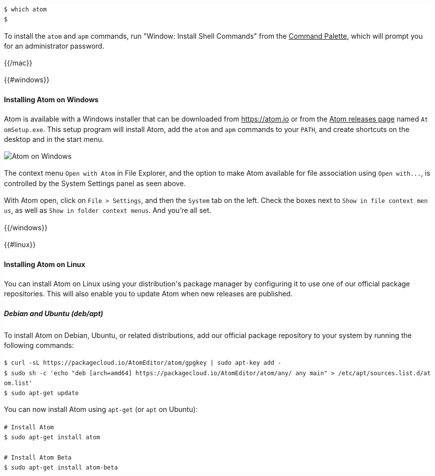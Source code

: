 ``` command-line
$ which atom
$
```

To install the `atom` and `apm` commands, run "Window: Install Shell Commands" from the [Command Palette](/getting-started/sections/atom-basics#command-palette), which will prompt you for an administrator password.

{{/mac}}

{{#windows}}

#### Installing Atom on Windows

Atom is available with a Windows installer that can be downloaded from https://atom.io or from the [Atom releases page](https://github.com/atom/atom/releases/latest) named `AtomSetup.exe`. This setup program will install Atom, add the `atom` and `apm` commands to your `PATH`, and create shortcuts on the desktop and in the start menu.

![Atom on Windows](../../images/windows-system-settings.png)

The context menu `Open with Atom` in File Explorer, and the option to make Atom available for file association using `Open with...`, is controlled by the System Settings panel as seen above.

With Atom open, click on `File > Settings`, and then the `System` tab on the left. Check the boxes next to `Show in file context menus`, as well as `Show in folder context menus`. And you’re all set.

{{/windows}}

{{#linux}}

#### Installing Atom on Linux

You can install Atom on Linux using your distribution's package manager by configuring it to use one of our official package repositories. This will also enable you to update Atom when new releases are published.

##### Debian and Ubuntu (deb/apt)

To install Atom on Debian, Ubuntu, or related distributions, add our official
package repository to your system by running the following commands:

``` command-line
$ curl -sL https://packagecloud.io/AtomEditor/atom/gpgkey | sudo apt-key add -
$ sudo sh -c 'echo "deb [arch=amd64] https://packagecloud.io/AtomEditor/atom/any/ any main" > /etc/apt/sources.list.d/atom.list'
$ sudo apt-get update
```

You can now install Atom using `apt-get` (or `apt` on Ubuntu):

``` command-line
# Install Atom
$ sudo apt-get install atom

# Install Atom Beta
$ sudo apt-get install atom-beta
```
